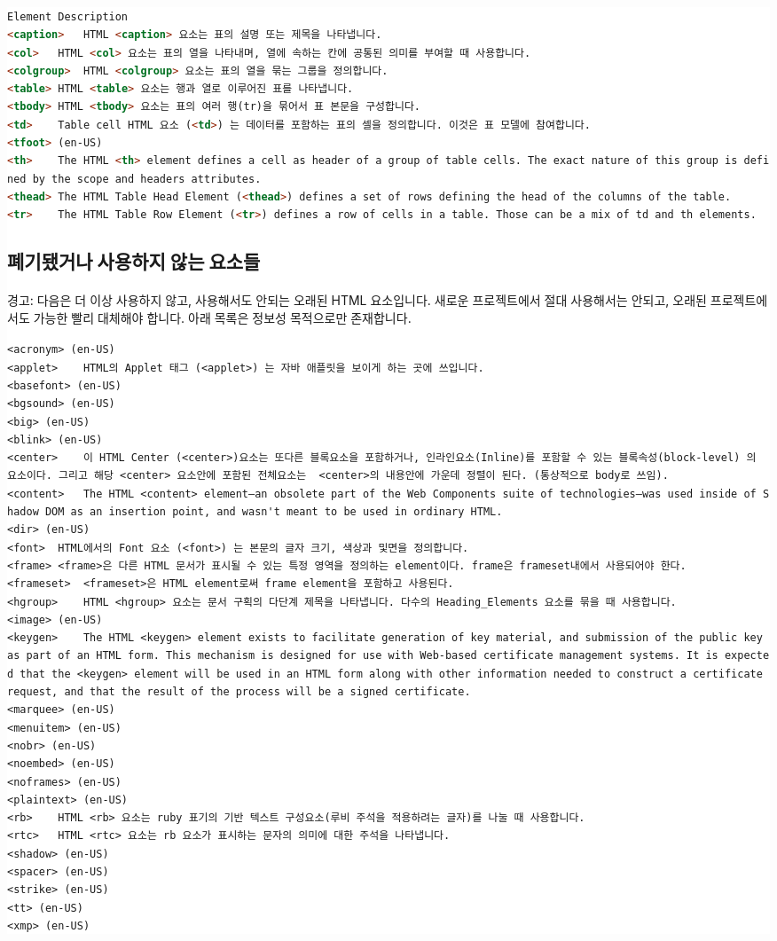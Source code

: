 ```markdown
Element	Description
<caption>	HTML <caption> 요소는 표의 설명 또는 제목을 나타냅니다.
<col>	HTML <col> 요소는 표의 열을 나타내며, 열에 속하는 칸에 공통된 의미를 부여할 때 사용합니다.
<colgroup>	HTML <colgroup> 요소는 표의 열을 묶는 그룹을 정의합니다.
<table>	HTML <table> 요소는 행과 열로 이루어진 표를 나타냅니다.
<tbody>	HTML <tbody> 요소는 표의 여러 행(tr)을 묶어서 표 본문을 구성합니다.
<td>	Table cell HTML 요소 (<td>) 는 데이터를 포함하는 표의 셀을 정의합니다. 이것은 표 모델에 참여합니다.
<tfoot> (en-US)	
<th>	The HTML <th> element defines a cell as header of a group of table cells. The exact nature of this group is defined by the scope and headers attributes.
<thead>	The HTML Table Head Element (<thead>) defines a set of rows defining the head of the columns of the table.
<tr>	The HTML Table Row Element (<tr>) defines a row of cells in a table. Those can be a mix of td and th elements.
```

## 폐기됐거나 사용하지 않는 요소들
경고: 다음은 더 이상 사용하지 않고, 사용해서도 안되는 오래된 HTML 요소입니다. 새로운 프로젝트에서 절대 사용해서는 안되고, 오래된 프로젝트에서도 가능한 빨리 대체해야 합니다. 아래 목록은 정보성 목적으로만 존재합니다.

```
<acronym> (en-US)	
<applet>	HTML의 Applet 태그 (<applet>) 는 자바 애플릿을 보이게 하는 곳에 쓰입니다.
<basefont> (en-US)	
<bgsound> (en-US)	
<big> (en-US)	
<blink> (en-US)	
<center>	이 HTML Center (<center>)요소는 또다른 블록요소을 포함하거나, 인라인요소(Inline)를 포함할 수 있는 블록속성(block-level) 의 요소이다. 그리고 해당 <center> 요소안에 포함된 전체요소는  <center>의 내용안에 가운데 정렬이 된다. (통상적으로 body로 쓰임).
<content>	The HTML <content> element—an obsolete part of the Web Components suite of technologies—was used inside of Shadow DOM as an insertion point, and wasn't meant to be used in ordinary HTML.
<dir> (en-US)	
<font>	HTML에서의 Font 요소 (<font>) 는 본문의 글자 크기, 색상과 및면을 정의합니다.
<frame>	<frame>은 다른 HTML 문서가 표시될 수 있는 특정 영역을 정의하는 element이다. frame은 frameset내에서 사용되어야 한다.
<frameset>	<frameset>은 HTML element로써 frame element을 포함하고 사용된다.
<hgroup>	HTML <hgroup> 요소는 문서 구획의 다단계 제목을 나타냅니다. 다수의 Heading_Elements 요소를 묶을 때 사용합니다.
<image> (en-US)	
<keygen>	The HTML <keygen> element exists to facilitate generation of key material, and submission of the public key as part of an HTML form. This mechanism is designed for use with Web-based certificate management systems. It is expected that the <keygen> element will be used in an HTML form along with other information needed to construct a certificate request, and that the result of the process will be a signed certificate.
<marquee> (en-US)	
<menuitem> (en-US)	
<nobr> (en-US)	
<noembed> (en-US)	
<noframes> (en-US)	
<plaintext> (en-US)	
<rb>	HTML <rb> 요소는 ruby 표기의 기반 텍스트 구성요소(루비 주석을 적용하려는 글자)를 나눌 때 사용합니다.
<rtc>	HTML <rtc> 요소는 rb 요소가 표시하는 문자의 의미에 대한 주석을 나타냅니다.
<shadow> (en-US)	
<spacer> (en-US)	
<strike> (en-US)	
<tt> (en-US)	
<xmp> (en-US)	
```